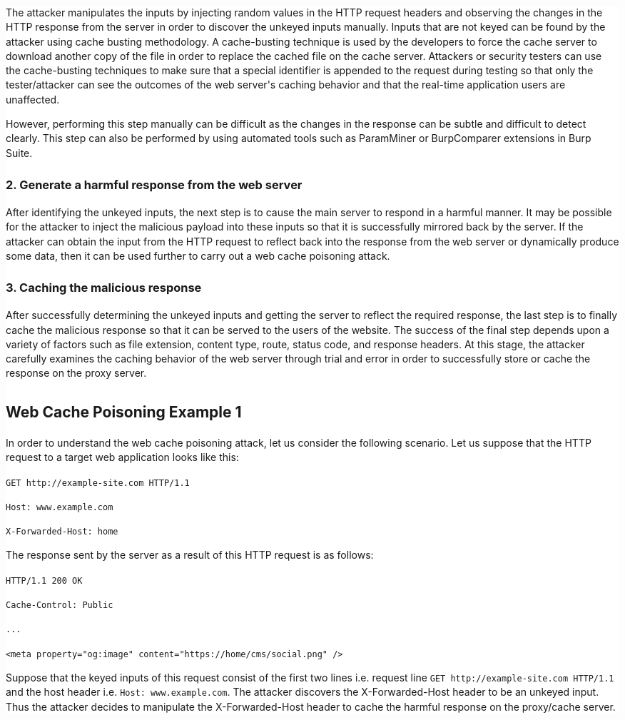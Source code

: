 The attacker manipulates the inputs by injecting random values in the HTTP request headers and observing the changes in the HTTP response from the server in order to discover the unkeyed inputs manually. Inputs that are not keyed can be found by the attacker using cache busting methodology. A cache-busting technique is used by the developers to force the cache server to download another copy of the file in order to replace the cached file on the cache server. Attackers or security testers can use the cache-busting techniques to make sure that a special identifier is appended to the request during testing so that only the tester/attacker can see the outcomes of the web server's caching behavior and that the real-time application users are unaffected.

However, performing this step manually can be difficult as the changes in the response can be subtle and difficult to detect clearly. This step can also be performed by using automated tools such as ParamMiner or BurpComparer extensions in Burp Suite.

### 2. Generate a harmful response from the web server

After identifying the unkeyed inputs, the next step is to cause the main server to respond in a harmful manner. It may be possible for the attacker to inject the malicious payload into these inputs so that it is successfully mirrored back by the server. If the attacker can obtain the input from the HTTP request to reflect back into the response from the web server or dynamically produce some data, then it can be used further to carry out a web cache poisoning attack. 

### 3. Caching the malicious response

After successfully determining the unkeyed inputs and getting the server to reflect the required response, the last step is to finally cache the malicious response so that it can be served to the users of the website. The success of the final step depends upon a variety of factors such as file extension, content type, route, status code, and response headers. At this stage, the attacker carefully examines the caching behavior of the web server through trial and error in order to successfully store or cache the response on the proxy server.

## Web Cache Poisoning Example 1

In order to understand the web cache poisoning attack, let us consider the following scenario. Let us suppose that the HTTP request to a target web application looks like this:

`GET http://example-site.com HTTP/1.1`

`Host: www.example.com`

`X-Forwarded-Host: home`

The response sent by the server as a result of this HTTP request is as follows:

`HTTP/1.1 200 OK`

`Cache-Control: Public`

`...`

`<meta property="og:image" content="https://home/cms/social.png" />`

Suppose that the keyed inputs of this request consist of the first two lines i.e. request line `GET http://example-site.com HTTP/1.1` and the host header i.e. `Host: www.example.com`. The attacker discovers the X-Forwarded-Host header to be an unkeyed input. Thus the attacker decides to manipulate the X-Forwarded-Host header to cache the harmful response on the proxy/cache server.
